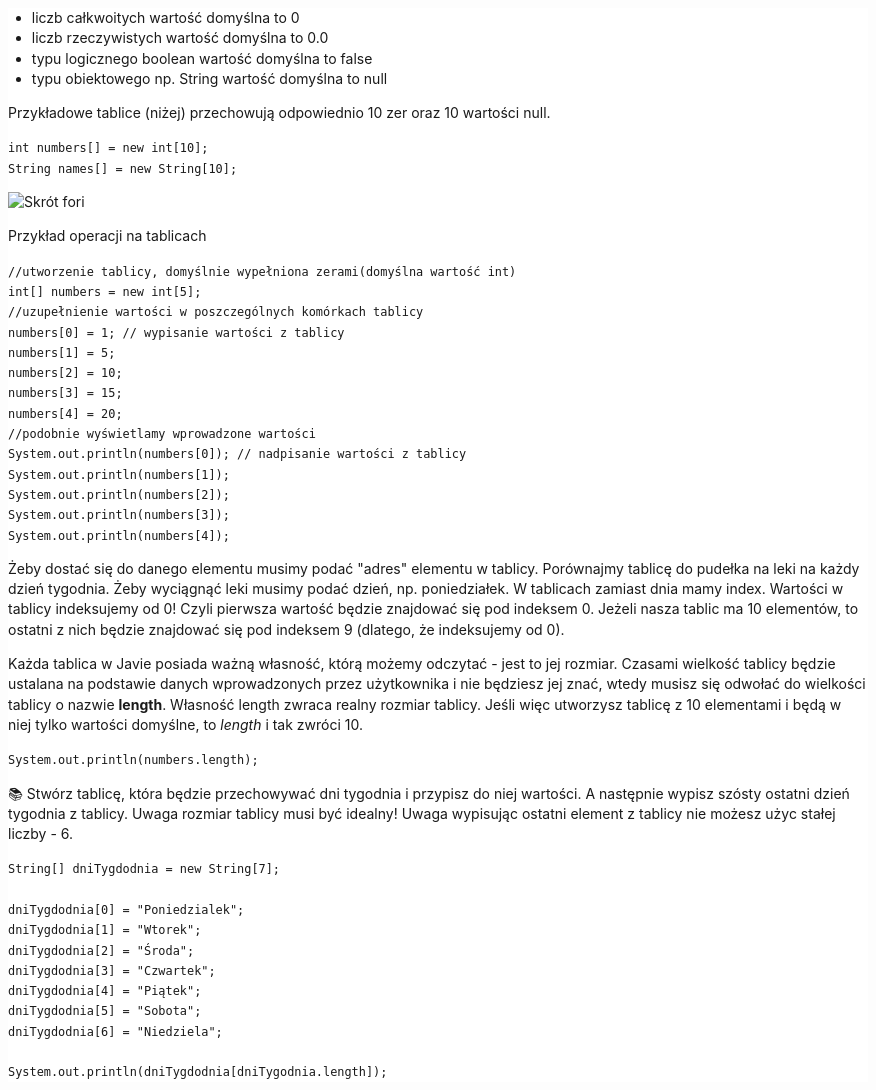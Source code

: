 - liczb całkwoitych wartość domyślna to 0
- liczb rzeczywistych wartość domyślna to 0.0
- typu logicznego boolean wartość domyślna to false
- typu obiektowego np. String wartość domyślna to null

Przykładowe tablice (niżej) przechowują odpowiednio 10 zer oraz 10 wartości null.
```
int numbers[] = new int[10];
String names[] = new String[10];
```
![Skrót fori](https://app.javastart.pl/img/arrays_empty.png)

Przykład operacji na tablicach
```
//utworzenie tablicy, domyślnie wypełniona zerami(domyślna wartość int)  
int[] numbers = new int[5];  
//uzupełnienie wartości w poszczególnych komórkach tablicy  
numbers[0] = 1; // wypisanie wartości z tablicy
numbers[1] = 5;  
numbers[2] = 10;  
numbers[3] = 15;  
numbers[4] = 20;  
//podobnie wyświetlamy wprowadzone wartości  
System.out.println(numbers[0]); // nadpisanie wartości z tablicy
System.out.println(numbers[1]);  
System.out.println(numbers[2]);  
System.out.println(numbers[3]);  
System.out.println(numbers[4]);
```

Żeby dostać się do danego elementu musimy podać "adres" elementu w tablicy. Porównajmy tablicę do pudełka na leki na każdy dzień tygodnia. Żeby wyciągnąć leki musimy podać dzień, np. poniedziałek. W tablicach zamiast dnia mamy index. Wartości w tablicy indeksujemy od 0! Czyli pierwsza wartość będzie znajdować się pod indeksem 0. Jeżeli nasza tablic ma 10 elementów, to ostatni z nich będzie znajdować się pod indeksem 9 (dlatego, że indeksujemy od 0).

Każda tablica w Javie posiada ważną własność, którą możemy odczytać - jest to jej rozmiar. Czasami wielkość tablicy będzie ustalana na podstawie danych wprowadzonych przez użytkownika i nie będziesz jej znać, wtedy musisz się odwołać do wielkości tablicy o nazwie **length**. Własność length zwraca realny rozmiar tablicy. Jeśli więc utworzysz tablicę z 10 elementami i będą w niej tylko wartości domyślne, to _length_ i tak zwróci 10.

```
System.out.println(numbers.length);  
```

📚 Stwórz tablicę, która będzie przechowywać dni tygodnia i przypisz do niej wartości. A następnie wypisz szósty ostatni dzień tygodnia z tablicy.
Uwaga rozmiar tablicy musi być idealny!
Uwaga wypisując ostatni element z tablicy nie możesz użyc stałej liczby - 6.

```
String[] dniTygdodnia = new String[7]; 
  
dniTygdodnia[0] = "Poniedzialek";  
dniTygdodnia[1] = "Wtorek";  
dniTygdodnia[2] = "Środa";  
dniTygdodnia[3] = "Czwartek";  
dniTygdodnia[4] = "Piątek";  
dniTygdodnia[5] = "Sobota";  
dniTygdodnia[6] = "Niedziela";

System.out.println(dniTygdodnia[dniTygodnia.length]);
```
